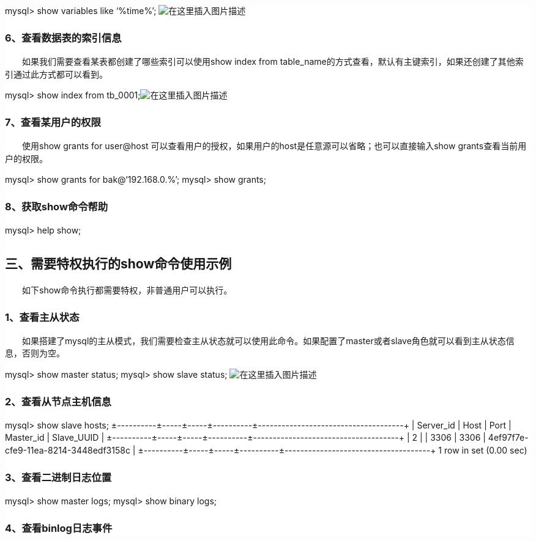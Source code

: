 >  
 mysql&gt; show variables like ‘%time%’; <img src="https://img-blog.csdnimg.cn/8d1bff7ee45c44abb212e023df474af1.png" alt="在这里插入图片描述"> 


### 6、查看数据表的索引信息

  如果我们需要查看某表都创建了哪些索引可以使用show index from table_name的方式查看，默认有主键索引，如果还创建了其他索引通过此方式都可以看到。

>  
 mysql&gt; show index from tb_0001;<img src="https://img-blog.csdnimg.cn/b96777cfe2f14fdd8bcbf8b3902b5258.png" alt="在这里插入图片描述"> 


### 7、查看某用户的权限

  使用show grants for user@host 可以查看用户的授权，如果用户的host是任意源可以省略；也可以直接输入show grants查看当前用户的权限。

>  
 mysql&gt; show grants for bak@‘192.168.0.%’; mysql&gt; show grants; 


### 8、获取show命令帮助

>  
 mysql&gt; help show; 


## 三、需要特权执行的show命令使用示例

  如下show命令执行都需要特权，非普通用户可以执行。

### 1、查看主从状态

  如果搭建了mysql的主从模式，我们需要检查主从状态就可以使用此命令。如果配置了master或者slave角色就可以看到主从状态信息，否则为空。

>  
 mysql&gt; show master status; mysql&gt; show slave status; <img src="https://img-blog.csdnimg.cn/2a03e98bf5034c5593a9ec4103ee875d.png" alt="在这里插入图片描述"> 


### 2、查看从节点主机信息

>  
 mysql&gt; show slave hosts; ±----------±-----±-----±----------±-------------------------------------+ | Server_id | Host | Port | Master_id | Slave_UUID | ±----------±-----±-----±----------±-------------------------------------+ | 2 | | 3306 | 3306 | 4ef97f7e-cfe9-11ea-8214-3448edf3158c | ±----------±-----±-----±----------±-------------------------------------+ 1 row in set (0.00 sec) 


### 3、查看二进制日志位置

>  
 mysql&gt; show master logs; mysql&gt; show binary logs; 


### 4、查看binlog日志事件
